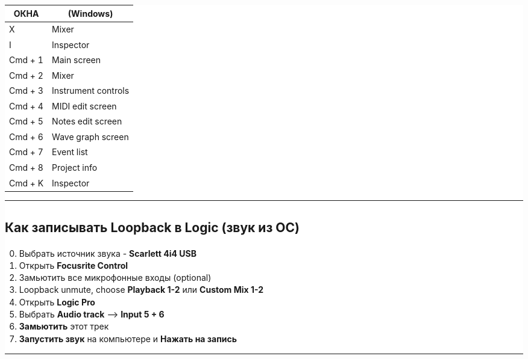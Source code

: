 
| ОКНА    | (Windows)           |
| ------- | ------------------- |
| X       | Mixer               |
| I       | Inspector           |
| Cmd + 1 | Main screen         |
| Cmd + 2 | Mixer               |
| Cmd + 3 | Instrument controls |
| Cmd + 4 | MIDI edit screen    |
| Cmd + 5 | Notes edit screen   |
| Cmd + 6 | Wave graph screen   |
| Cmd + 7 | Event list          |
| Cmd + 8 | Project info        |
| Cmd + K | Inspector           |

---

## Как записывать Loopback в Logic (звук из ОС)

0. Выбрать источник звука - **Scarlett 4i4 USB**
1. Открыть **Focusrite Control**
2. Замьютить все микрофонные входы (optional)
3. Loopback unmute, choose **Playback 1-2** или **Custom Mix 1-2**
4. Открыть **Logic Pro**
5. Выбрать **Audio track** --> **Input 5 + 6**
6. **Замьютить** этот трек
7. **Запустить звук** на компьютере и **Нажать на запись**

---
